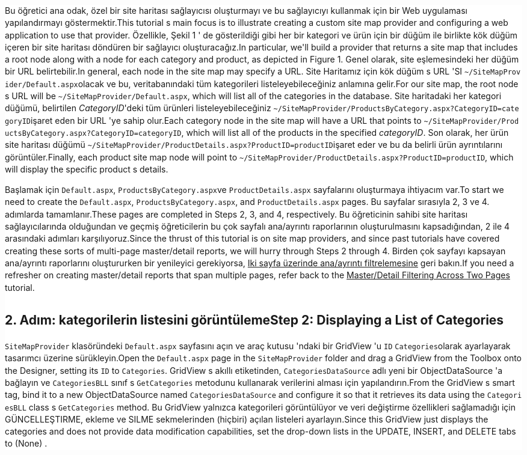 <span data-ttu-id="91e67-146">Bu öğretici ana odak, özel bir site haritası sağlayıcısı oluşturmayı ve bu sağlayıcıyı kullanmak için bir Web uygulaması yapılandırmayı göstermektir.</span><span class="sxs-lookup"><span data-stu-id="91e67-146">This tutorial s main focus is to illustrate creating a custom site map provider and configuring a web application to use that provider.</span></span> <span data-ttu-id="91e67-147">Özellikle, Şekil 1 ' de gösterildiği gibi her bir kategori ve ürün için bir düğüm ile birlikte kök düğüm içeren bir site haritası döndüren bir sağlayıcı oluşturacağız.</span><span class="sxs-lookup"><span data-stu-id="91e67-147">In particular, we'll build a provider that returns a site map that includes a root node along with a node for each category and product, as depicted in Figure 1.</span></span> <span data-ttu-id="91e67-148">Genel olarak, site eşlemesindeki her düğüm bir URL belirtebilir.</span><span class="sxs-lookup"><span data-stu-id="91e67-148">In general, each node in the site map may specify a URL.</span></span> <span data-ttu-id="91e67-149">Site Haritamız için kök düğüm s URL 'SI `~/SiteMapProvider/Default.aspx`olacak ve bu, veritabanındaki tüm kategorileri listeleyebileceğiniz anlamına gelir.</span><span class="sxs-lookup"><span data-stu-id="91e67-149">For our site map, the root node s URL will be `~/SiteMapProvider/Default.aspx`, which will list all of the categories in the database.</span></span> <span data-ttu-id="91e67-150">Site haritadaki her kategori düğümü, belirtilen *CategoryID*'deki tüm ürünleri listeleyebileceğiniz `~/SiteMapProvider/ProductsByCategory.aspx?CategoryID=categoryID`işaret eden bir URL 'ye sahip olur.</span><span class="sxs-lookup"><span data-stu-id="91e67-150">Each category node in the site map will have a URL that points to `~/SiteMapProvider/ProductsByCategory.aspx?CategoryID=categoryID`, which will list all of the products in the specified *categoryID*.</span></span> <span data-ttu-id="91e67-151">Son olarak, her ürün site haritası düğümü `~/SiteMapProvider/ProductDetails.aspx?ProductID=productID`işaret eder ve bu da belirli ürün ayrıntılarını görüntüler.</span><span class="sxs-lookup"><span data-stu-id="91e67-151">Finally, each product site map node will point to `~/SiteMapProvider/ProductDetails.aspx?ProductID=productID`, which will display the specific product s details.</span></span>

<span data-ttu-id="91e67-152">Başlamak için `Default.aspx`, `ProductsByCategory.aspx`ve `ProductDetails.aspx` sayfalarını oluşturmaya ihtiyacım var.</span><span class="sxs-lookup"><span data-stu-id="91e67-152">To start we need to create the `Default.aspx`, `ProductsByCategory.aspx`, and `ProductDetails.aspx` pages.</span></span> <span data-ttu-id="91e67-153">Bu sayfalar sırasıyla 2, 3 ve 4. adımlarda tamamlanır.</span><span class="sxs-lookup"><span data-stu-id="91e67-153">These pages are completed in Steps 2, 3, and 4, respectively.</span></span> <span data-ttu-id="91e67-154">Bu öğreticinin sahibi site haritası sağlayıcılarında olduğundan ve geçmiş öğreticilerin bu çok sayfalı ana/ayrıntı raporlarının oluşturulmasını kapsadığından, 2 ile 4 arasındaki adımları karşılıyoruz.</span><span class="sxs-lookup"><span data-stu-id="91e67-154">Since the thrust of this tutorial is on site map providers, and since past tutorials have covered creating these sorts of multi-page master/detail reports, we will hurry through Steps 2 through 4.</span></span> <span data-ttu-id="91e67-155">Birden çok sayfayı kapsayan ana/ayrıntı raporlarını oluştururken bir yenileyici gerekiyorsa, [Iki sayfa üzerinde ana/ayrıntı filtrelemesine](../masterdetail/master-detail-filtering-across-two-pages-vb.md) geri bakın.</span><span class="sxs-lookup"><span data-stu-id="91e67-155">If you need a refresher on creating master/detail reports that span multiple pages, refer back to the [Master/Detail Filtering Across Two Pages](../masterdetail/master-detail-filtering-across-two-pages-vb.md) tutorial.</span></span>

## <a name="step-2-displaying-a-list-of-categories"></a><span data-ttu-id="91e67-156">2\. Adım: kategorilerin listesini görüntüleme</span><span class="sxs-lookup"><span data-stu-id="91e67-156">Step 2: Displaying a List of Categories</span></span>

<span data-ttu-id="91e67-157">`SiteMapProvider` klasöründeki `Default.aspx` sayfasını açın ve araç kutusu 'ndaki bir GridView 'u `ID` `Categories`olarak ayarlayarak tasarımcı üzerine sürükleyin.</span><span class="sxs-lookup"><span data-stu-id="91e67-157">Open the `Default.aspx` page in the `SiteMapProvider` folder and drag a GridView from the Toolbox onto the Designer, setting its `ID` to `Categories`.</span></span> <span data-ttu-id="91e67-158">GridView s akıllı etiketinden, `CategoriesDataSource` adlı yeni bir ObjectDataSource 'a bağlayın ve `CategoriesBLL` sınıf s `GetCategories` metodunu kullanarak verilerini alması için yapılandırın.</span><span class="sxs-lookup"><span data-stu-id="91e67-158">From the GridView s smart tag, bind it to a new ObjectDataSource named `CategoriesDataSource` and configure it so that it retrieves its data using the `CategoriesBLL` class s `GetCategories` method.</span></span> <span data-ttu-id="91e67-159">Bu GridView yalnızca kategorileri görüntülüyor ve veri değiştirme özellikleri sağlamadığı için GÜNCELLEŞTIRME, ekleme ve SILME sekmelerinden (hiçbiri) açılan listeleri ayarlayın.</span><span class="sxs-lookup"><span data-stu-id="91e67-159">Since this GridView just displays the categories and does not provide data modification capabilities, set the drop-down lists in the UPDATE, INSERT, and DELETE tabs to (None) .</span></span>
